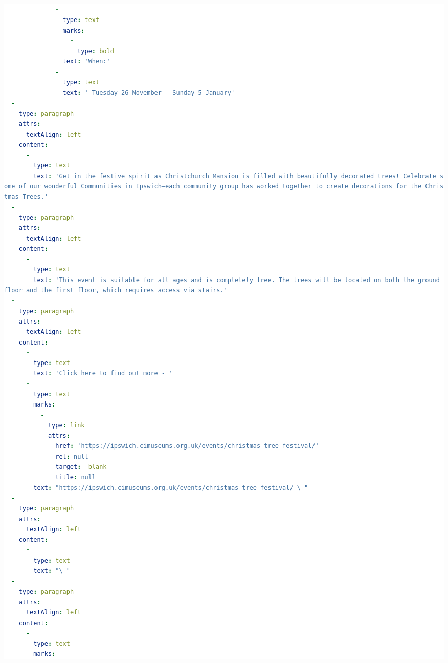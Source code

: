 ```yaml
              -
                type: text
                marks:
                  -
                    type: bold
                text: 'When:'
              -
                type: text
                text: ' Tuesday 26 November – Sunday 5 January'
  -
    type: paragraph
    attrs:
      textAlign: left
    content:
      -
        type: text
        text: 'Get in the festive spirit as Christchurch Mansion is filled with beautifully decorated trees! Celebrate some of our wonderful Communities in Ipswich—each community group has worked together to create decorations for the Christmas Trees.'
  -
    type: paragraph
    attrs:
      textAlign: left
    content:
      -
        type: text
        text: 'This event is suitable for all ages and is completely free. The trees will be located on both the ground floor and the first floor, which requires access via stairs.'
  -
    type: paragraph
    attrs:
      textAlign: left
    content:
      -
        type: text
        text: 'Click here to find out more - '
      -
        type: text
        marks:
          -
            type: link
            attrs:
              href: 'https://ipswich.cimuseums.org.uk/events/christmas-tree-festival/'
              rel: null
              target: _blank
              title: null
        text: "https://ipswich.cimuseums.org.uk/events/christmas-tree-festival/ \_"
  -
    type: paragraph
    attrs:
      textAlign: left
    content:
      -
        type: text
        text: "\_"
  -
    type: paragraph
    attrs:
      textAlign: left
    content:
      -
        type: text
        marks:
```